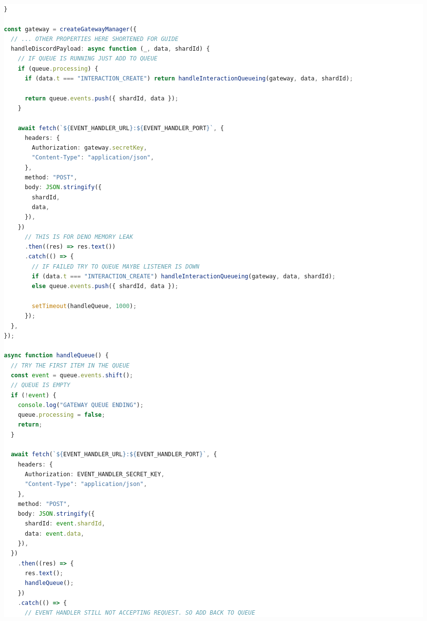 ```ts
}

const gateway = createGatewayManager({
  // ... OTHER PROPERTIES HERE SHORTENED FOR GUIDE
  handleDiscordPayload: async function (_, data, shardId) {
    // IF QUEUE IS RUNNING JUST ADD TO QUEUE
    if (queue.processing) {
      if (data.t === "INTERACTION_CREATE") return handleInteractionQueueing(gateway, data, shardId);

      return queue.events.push({ shardId, data });
    }

    await fetch(`${EVENT_HANDLER_URL}:${EVENT_HANDLER_PORT}`, {
      headers: {
        Authorization: gateway.secretKey,
        "Content-Type": "application/json",
      },
      method: "POST",
      body: JSON.stringify({
        shardId,
        data,
      }),
    })
      // THIS IS FOR DENO MEMORY LEAK
      .then((res) => res.text())
      .catch(() => {
        // IF FAILED TRY TO QUEUE MAYBE LISTENER IS DOWN
        if (data.t === "INTERACTION_CREATE") handleInteractionQueueing(gateway, data, shardId);
        else queue.events.push({ shardId, data });

        setTimeout(handleQueue, 1000);
      });
  },
});

async function handleQueue() {
  // TRY THE FIRST ITEM IN THE QUEUE
  const event = queue.events.shift();
  // QUEUE IS EMPTY
  if (!event) {
    console.log("GATEWAY QUEUE ENDING");
    queue.processing = false;
    return;
  }

  await fetch(`${EVENT_HANDLER_URL}:${EVENT_HANDLER_PORT}`, {
    headers: {
      Authorization: EVENT_HANDLER_SECRET_KEY,
      "Content-Type": "application/json",
    },
    method: "POST",
    body: JSON.stringify({
      shardId: event.shardId,
      data: event.data,
    }),
  })
    .then((res) => {
      res.text();
      handleQueue();
    })
    .catch(() => {
      // EVENT HANDLER STILL NOT ACCEPTING REQUEST. SO ADD BACK TO QUEUE
```